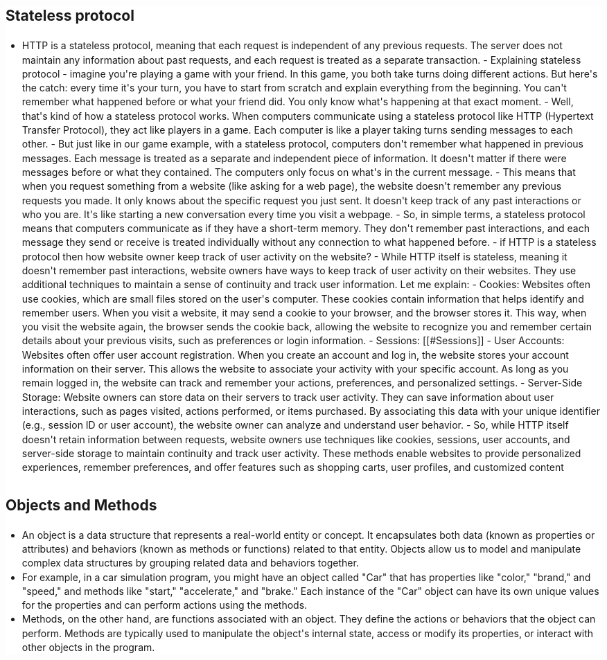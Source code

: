 ## Stateless protocol 

- HTTP is a stateless protocol, meaning that each request is independent of any previous requests. The server does not maintain any information about past requests, and each request is treated as a separate transaction.
		- Explaining stateless protocol
			- imagine you're playing a game with your friend. In this game, you both take turns doing different actions. But here's the catch: every time it's your turn, you have to start from scratch and explain everything from the beginning. You can't remember what happened before or what your friend did. You only know what's happening at that exact moment. 
			- Well, that's kind of how a stateless protocol works. When computers communicate using a stateless protocol like HTTP (Hypertext Transfer Protocol), they act like players in a game. Each computer is like a player taking turns sending messages to each other.
			- But just like in our game example, with a stateless protocol, computers don't remember what happened in previous messages. Each message is treated as a separate and independent piece of information. It doesn't matter if there were messages before or what they contained. The computers only focus on what's in the current message.
			- This means that when you request something from a website (like asking for a web page), the website doesn't remember any previous requests you made. It only knows about the specific request you just sent. It doesn't keep track of any past interactions or who you are. It's like starting a new conversation every time you visit a webpage.
			- So, in simple terms, a stateless protocol means that computers communicate as if they have a short-term memory. They don't remember past interactions, and each message they send or receive is treated individually without any connection to what happened before.
		- if HTTP is a stateless protocol then how website owner keep track of user activity on the website?
			- While HTTP itself is stateless, meaning it doesn't remember past interactions, website owners have ways to keep track of user activity on their websites. They use additional techniques to maintain a sense of continuity and track user information. Let me explain:
				- Cookies: Websites often use cookies, which are small files stored on the user's computer. These cookies contain information that helps identify and remember users. When you visit a website, it may send a cookie to your browser, and the browser stores it. This way, when you visit the website again, the browser sends the cookie back, allowing the website to recognize you and remember certain details about your previous visits, such as preferences or login information.
				- Sessions: [[#Sessions]]
				- User Accounts: Websites often offer user account registration. When you create an account and log in, the website stores your account information on their server. This allows the website to associate your activity with your specific account. As long as you remain logged in, the website can track and remember your actions, preferences, and personalized settings.
				- Server-Side Storage: Website owners can store data on their servers to track user activity. They can save information about user interactions, such as pages visited, actions performed, or items purchased. By associating this data with your unique identifier (e.g., session ID or user account), the website owner can analyze and understand user behavior.
			- So, while HTTP itself doesn't retain information between requests, website owners use techniques like cookies, sessions, user accounts, and server-side storage to maintain continuity and track user activity. These methods enable websites to provide personalized experiences, remember preferences, and offer features such as shopping carts, user profiles, and customized content

## Objects and Methods
- An object is a data structure that represents a real-world entity or concept. It encapsulates both data (known as properties or attributes) and behaviors (known as methods or functions) related to that entity. Objects allow us to model and manipulate complex data structures by grouping related data and behaviors together.
- For example, in a car simulation program, you might have an object called "Car" that has properties like "color," "brand," and "speed," and methods like "start," "accelerate," and "brake." Each instance of the "Car" object can have its own unique values for the properties and can perform actions using the methods.
- Methods, on the other hand, are functions associated with an object. They define the actions or behaviors that the object can perform. Methods are typically used to manipulate the object's internal state, access or modify its properties, or interact with other objects in the program.